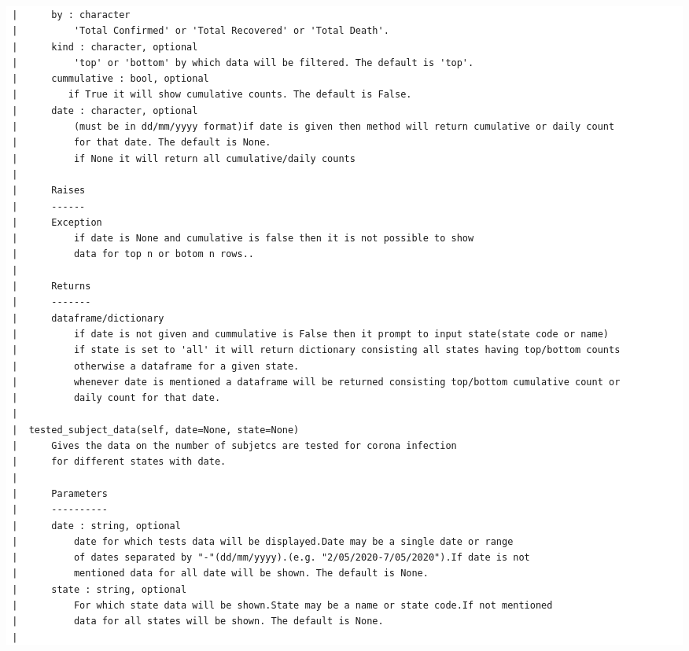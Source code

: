      |      by : character
     |          'Total Confirmed' or 'Total Recovered' or 'Total Death'.
     |      kind : character, optional
     |          'top' or 'bottom' by which data will be filtered. The default is 'top'.
     |      cummulative : bool, optional
     |         if True it will show cumulative counts. The default is False.
     |      date : character, optional
     |          (must be in dd/mm/yyyy format)if date is given then method will return cumulative or daily count
     |          for that date. The default is None.
     |          if None it will return all cumulative/daily counts
     |
     |      Raises
     |      ------
     |      Exception
     |          if date is None and cumulative is false then it is not possible to show
     |          data for top n or botom n rows..
     |
     |      Returns
     |      -------
     |      dataframe/dictionary
     |          if date is not given and cummulative is False then it prompt to input state(state code or name)
     |          if state is set to 'all' it will return dictionary consisting all states having top/bottom counts
     |          otherwise a dataframe for a given state.
     |          whenever date is mentioned a dataframe will be returned consisting top/bottom cumulative count or
     |          daily count for that date.
     |
     |  tested_subject_data(self, date=None, state=None)
     |      Gives the data on the number of subjetcs are tested for corona infection
     |      for different states with date.
     |
     |      Parameters
     |      ----------
     |      date : string, optional
     |          date for which tests data will be displayed.Date may be a single date or range
     |          of dates separated by "-"(dd/mm/yyyy).(e.g. "2/05/2020-7/05/2020").If date is not
     |          mentioned data for all date will be shown. The default is None.
     |      state : string, optional
     |          For which state data will be shown.State may be a name or state code.If not mentioned
     |          data for all states will be shown. The default is None.
     |